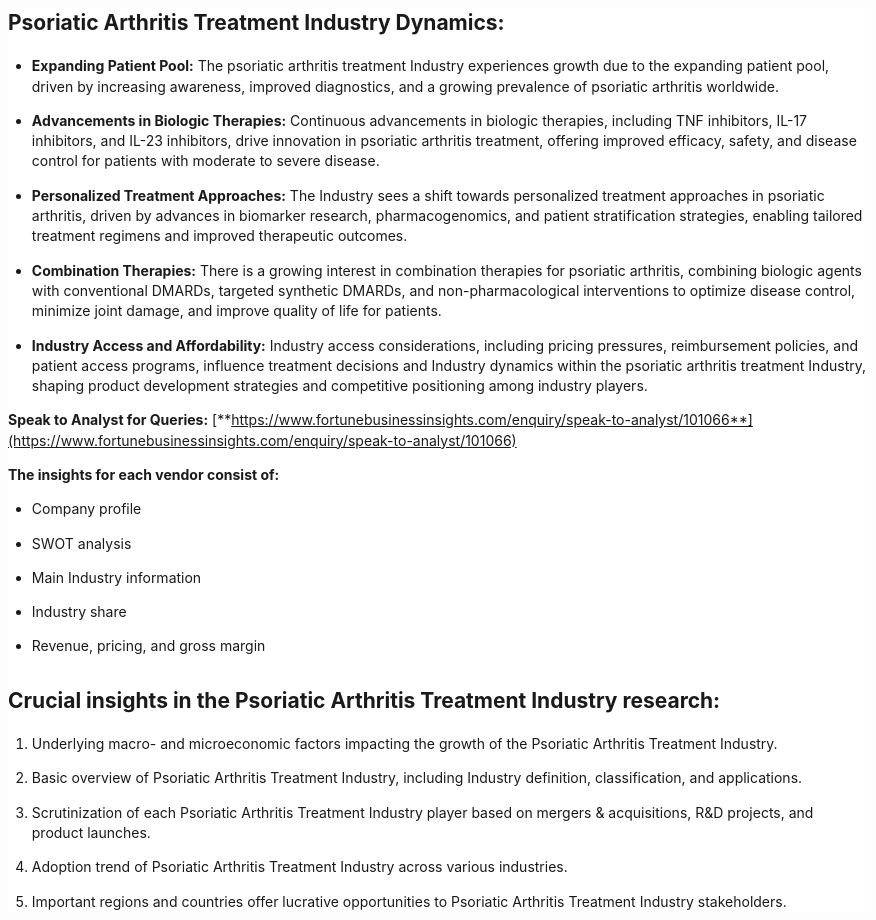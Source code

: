 ## Psoriatic Arthritis Treatment Industry **Dynamics**:

* **Expanding Patient Pool:** The psoriatic arthritis treatment Industry experiences growth due to the expanding patient pool, driven by increasing awareness, improved diagnostics, and a growing prevalence of psoriatic arthritis worldwide.
    
* **Advancements in Biologic Therapies:** Continuous advancements in biologic therapies, including TNF inhibitors, IL-17 inhibitors, and IL-23 inhibitors, drive innovation in psoriatic arthritis treatment, offering improved efficacy, safety, and disease control for patients with moderate to severe disease.
    
* **Personalized Treatment Approaches:** The Industry sees a shift towards personalized treatment approaches in psoriatic arthritis, driven by advances in biomarker research, pharmacogenomics, and patient stratification strategies, enabling tailored treatment regimens and improved therapeutic outcomes.
    
* **Combination Therapies:** There is a growing interest in combination therapies for psoriatic arthritis, combining biologic agents with conventional DMARDs, targeted synthetic DMARDs, and non-pharmacological interventions to optimize disease control, minimize joint damage, and improve quality of life for patients.
    
* **Industry Access and Affordability:** Industry access considerations, including pricing pressures, reimbursement policies, and patient access programs, influence treatment decisions and Industry dynamics within the psoriatic arthritis treatment Industry, shaping product development strategies and competitive positioning among industry players.
    

**Speak to Analyst for Queries:** [**https://www.fortunebusinessinsights.com/enquiry/speak-to-analyst/101066**](https://www.fortunebusinessinsights.com/enquiry/speak-to-analyst/101066)

**The insights for each vendor consist of:**

* Company profile
    
* SWOT analysis
    
* Main Industry information
    
* Industry share
    
* Revenue, pricing, and gross margin
    

## **Crucial insights in the Psoriatic Arthritis Treatment Industry research:**

1. Underlying macro- and microeconomic factors impacting the growth of the Psoriatic Arthritis Treatment Industry.
    
2. Basic overview of Psoriatic Arthritis Treatment Industry, including Industry definition, classification, and applications.
    
3. Scrutinization of each Psoriatic Arthritis Treatment Industry player based on mergers & acquisitions, R&D projects, and product launches.
    
4. Adoption trend of Psoriatic Arthritis Treatment Industry across various industries.
    
5. Important regions and countries offer lucrative opportunities to Psoriatic Arthritis Treatment Industry stakeholders.
    